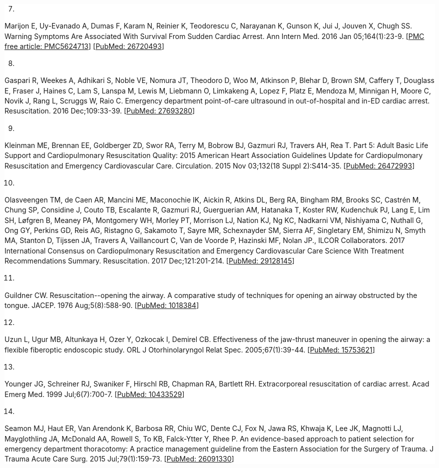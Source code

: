 7.

Marijon E, Uy-Evanado A, Dumas F, Karam N, Reinier K, Teodorescu C, Narayanan K, Gunson K, Jui J, Jouven X, Chugh SS. Warning Symptoms Are Associated With Survival From Sudden Cardiac Arrest. Ann Intern Med. 2016 Jan 05;164(1):23-9. \[[PMC free article: PMC5624713](/pmc/articles/PMC5624713/)\] \[[PubMed: 26720493](https://pubmed.ncbi.nlm.nih.gov/26720493)\]

8.

Gaspari R, Weekes A, Adhikari S, Noble VE, Nomura JT, Theodoro D, Woo M, Atkinson P, Blehar D, Brown SM, Caffery T, Douglass E, Fraser J, Haines C, Lam S, Lanspa M, Lewis M, Liebmann O, Limkakeng A, Lopez F, Platz E, Mendoza M, Minnigan H, Moore C, Novik J, Rang L, Scruggs W, Raio C. Emergency department point-of-care ultrasound in out-of-hospital and in-ED cardiac arrest. Resuscitation. 2016 Dec;109:33-39. \[[PubMed: 27693280](https://pubmed.ncbi.nlm.nih.gov/27693280)\]

9.

Kleinman ME, Brennan EE, Goldberger ZD, Swor RA, Terry M, Bobrow BJ, Gazmuri RJ, Travers AH, Rea T. Part 5: Adult Basic Life Support and Cardiopulmonary Resuscitation Quality: 2015 American Heart Association Guidelines Update for Cardiopulmonary Resuscitation and Emergency Cardiovascular Care. Circulation. 2015 Nov 03;132(18 Suppl 2):S414-35. \[[PubMed: 26472993](https://pubmed.ncbi.nlm.nih.gov/26472993)\]

10.

Olasveengen TM, de Caen AR, Mancini ME, Maconochie IK, Aickin R, Atkins DL, Berg RA, Bingham RM, Brooks SC, Castrén M, Chung SP, Considine J, Couto TB, Escalante R, Gazmuri RJ, Guerguerian AM, Hatanaka T, Koster RW, Kudenchuk PJ, Lang E, Lim SH, Løfgren B, Meaney PA, Montgomery WH, Morley PT, Morrison LJ, Nation KJ, Ng KC, Nadkarni VM, Nishiyama C, Nuthall G, Ong GY, Perkins GD, Reis AG, Ristagno G, Sakamoto T, Sayre MR, Schexnayder SM, Sierra AF, Singletary EM, Shimizu N, Smyth MA, Stanton D, Tijssen JA, Travers A, Vaillancourt C, Van de Voorde P, Hazinski MF, Nolan JP., ILCOR Collaborators. 2017 International Consensus on Cardiopulmonary Resuscitation and Emergency Cardiovascular Care Science With Treatment Recommendations Summary. Resuscitation. 2017 Dec;121:201-214. \[[PubMed: 29128145](https://pubmed.ncbi.nlm.nih.gov/29128145)\]

11.

Guildner CW. Resuscitation--opening the airway. A comparative study of techniques for opening an airway obstructed by the tongue. JACEP. 1976 Aug;5(8):588-90. \[[PubMed: 1018384](https://pubmed.ncbi.nlm.nih.gov/1018384)\]

12.

Uzun L, Ugur MB, Altunkaya H, Ozer Y, Ozkocak I, Demirel CB. Effectiveness of the jaw-thrust maneuver in opening the airway: a flexible fiberoptic endoscopic study. ORL J Otorhinolaryngol Relat Spec. 2005;67(1):39-44. \[[PubMed: 15753621](https://pubmed.ncbi.nlm.nih.gov/15753621)\]

13.

Younger JG, Schreiner RJ, Swaniker F, Hirschl RB, Chapman RA, Bartlett RH. Extracorporeal resuscitation of cardiac arrest. Acad Emerg Med. 1999 Jul;6(7):700-7. \[[PubMed: 10433529](https://pubmed.ncbi.nlm.nih.gov/10433529)\]

14.

Seamon MJ, Haut ER, Van Arendonk K, Barbosa RR, Chiu WC, Dente CJ, Fox N, Jawa RS, Khwaja K, Lee JK, Magnotti LJ, Mayglothling JA, McDonald AA, Rowell S, To KB, Falck-Ytter Y, Rhee P. An evidence-based approach to patient selection for emergency department thoracotomy: A practice management guideline from the Eastern Association for the Surgery of Trauma. J Trauma Acute Care Surg. 2015 Jul;79(1):159-73. \[[PubMed: 26091330](https://pubmed.ncbi.nlm.nih.gov/26091330)\]
